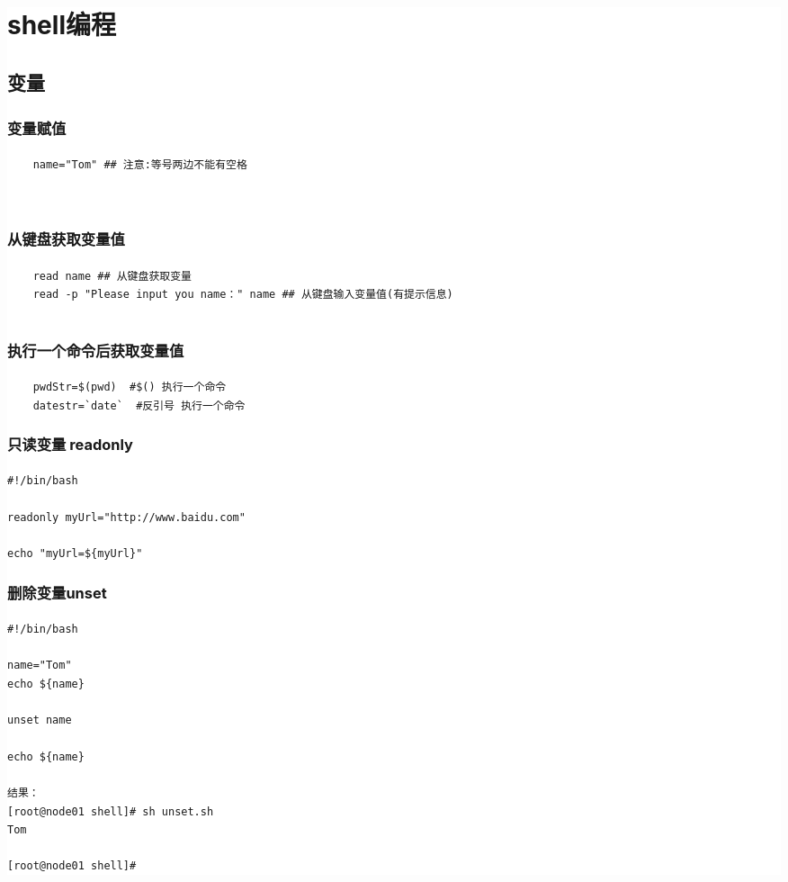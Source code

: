 # shell编程



## 变量



### 变量赋值
``` shell
	name="Tom" ## 注意:等号两边不能有空格
	
	
```

### 从键盘获取变量值

``` shell
	read name ## 从键盘获取变量
	read -p "Please input you name：" name ## 从键盘输入变量值(有提示信息)
	
```

### 执行一个命令后获取变量值

``` shell
	pwdStr=$(pwd)  #$() 执行一个命令
	datestr=`date`  #反引号 执行一个命令
```





### 只读变量 readonly 

``` shell
#!/bin/bash

readonly myUrl="http://www.baidu.com"

echo "myUrl=${myUrl}"

```



### 删除变量unset

``` shell
#!/bin/bash

name="Tom"
echo ${name}

unset name

echo ${name}

结果：
[root@node01 shell]# sh unset.sh 
Tom

[root@node01 shell]# 

```
